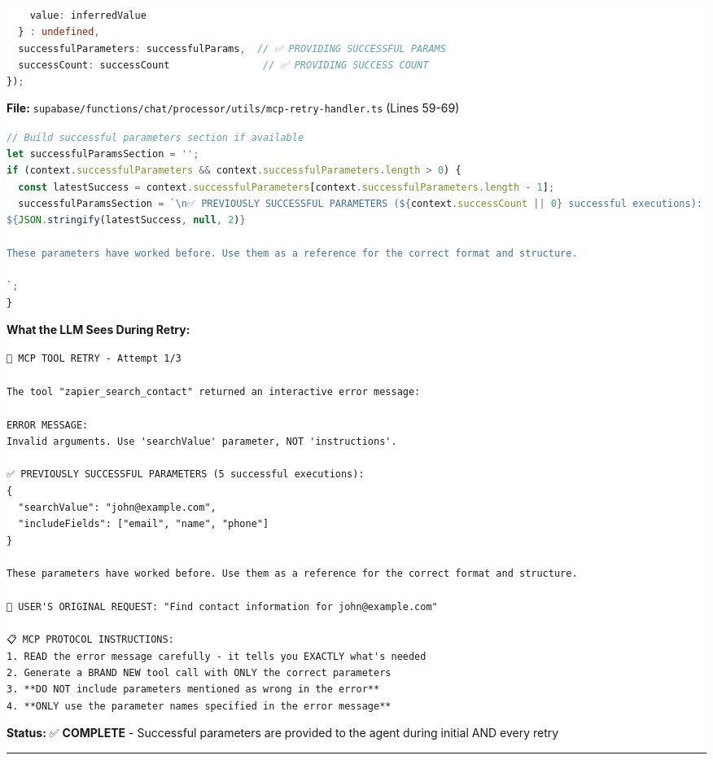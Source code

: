 ```typescript
    value: inferredValue
  } : undefined,
  successfulParameters: successfulParams,  // ✅ PROVIDING SUCCESSFUL PARAMS
  successCount: successCount                // ✅ PROVIDING SUCCESS COUNT
});
```

**File:** `supabase/functions/chat/processor/utils/mcp-retry-handler.ts` (Lines 59-69)

```typescript
// Build successful parameters section if available
let successfulParamsSection = '';
if (context.successfulParameters && context.successfulParameters.length > 0) {
  const latestSuccess = context.successfulParameters[context.successfulParameters.length - 1];
  successfulParamsSection = `\n✅ PREVIOUSLY SUCCESSFUL PARAMETERS (${context.successCount || 0} successful executions):
${JSON.stringify(latestSuccess, null, 2)}

These parameters have worked before. Use them as a reference for the correct format and structure.

`;
}
```

**What the LLM Sees During Retry:**

```
🔄 MCP TOOL RETRY - Attempt 1/3

The tool "zapier_search_contact" returned an interactive error message:

ERROR MESSAGE:
Invalid arguments. Use 'searchValue' parameter, NOT 'instructions'.

✅ PREVIOUSLY SUCCESSFUL PARAMETERS (5 successful executions):
{
  "searchValue": "john@example.com",
  "includeFields": ["email", "name", "phone"]
}

These parameters have worked before. Use them as a reference for the correct format and structure.

📝 USER'S ORIGINAL REQUEST: "Find contact information for john@example.com"

📋 MCP PROTOCOL INSTRUCTIONS:
1. READ the error message carefully - it tells you EXACTLY what's needed
2. Generate a BRAND NEW tool call with ONLY the correct parameters
3. **DO NOT include parameters mentioned as wrong in the error**
4. **ONLY use the parameter names specified in the error message**
```

**Status:** ✅ **COMPLETE** - Successful parameters are provided to the agent during initial AND every retry

---